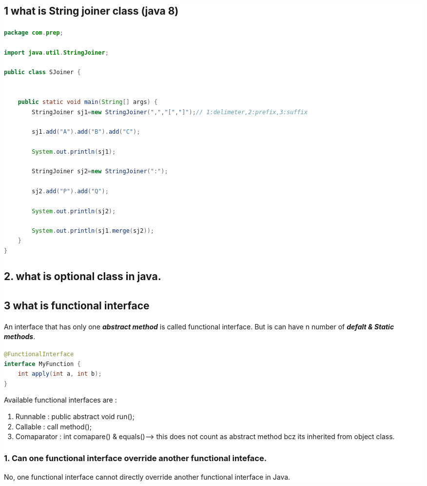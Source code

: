 ## 1 what is  String joiner class (java 8) 


```java 
package com.prep;

import java.util.StringJoiner;

public class SJoiner {

	
	public static void main(String[] args) {
		StringJoiner sj1=new StringJoiner(",","[","]");// 1:delimeter,2:prefix,3:suffix
		
		sj1.add("A").add("B").add("C");
		
		System.out.println(sj1);
		
		StringJoiner sj2=new StringJoiner(":");
		
		sj2.add("P").add("Q");
		
		System.out.println(sj2);
		
		System.out.println(sj1.merge(sj2));
	}
}
```
## 2. what is optional class in java.

## 3 what is functional interface 
An interface that has  only one ***abstract method*** is called functional interface.
But is can have n number of
						***defalt & Static methods***.
```java
@FunctionalInterface
interface MyFunction {
    int apply(int a, int b);
}
```
Available functional interfaces are :
1. Runnable : public abstract void run();
2. Callable : call method();
3. Comaparator : int comapare() & equals()--> this does not count as abstract method bcz its inherited from object class.

### 1. Can one functional interface override another functional inteface.

No, one functional interface cannot directly override another functional interface in Java. 
